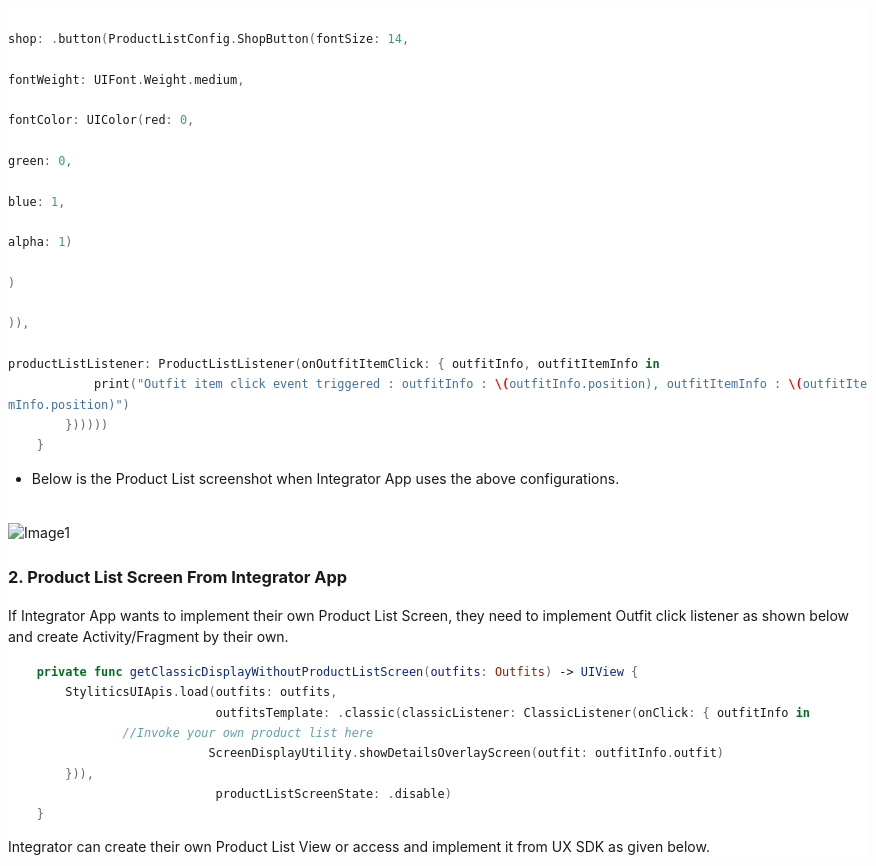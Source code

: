 ```swift
                                                                                                                                                                                                                           shop: .button(ProductListConfig.ShopButton(fontSize: 14,
                                                                                                                                                                                                                                                                      fontWeight: UIFont.Weight.medium,
                                                                                                                                                                                                                                                                      fontColor: UIColor(red: 0,
                                                                                                                                                                                                                                                                                         green: 0,
                                                                                                                                                                                                                                                                                         blue: 1,
                                                                                                                                                                                                                                                                                         alpha: 1)
                                                                                                                                                                                                                                                                     )
                                                                                                                                                                                                                           )),
                                                                                                                                                                                      productListListener: ProductListListener(onOutfitItemClick: { outfitInfo, outfitItemInfo in
            print("Outfit item click event triggered : outfitInfo : \(outfitInfo.position), outfitItemInfo : \(outfitItemInfo.position)")
        })))))
    }
```
* Below is the Product List screenshot when Integrator App uses the above configurations.

</br>![Image1](https://storage.googleapis.com/stylitics-misc-public/sdk-images/ios/ux-sdk-readme/PL_Some_Config.png)

### **2. Product List Screen From Integrator App**

If Integrator App wants to implement their own Product List Screen, they need to implement Outfit click listener as shown below and create Activity/Fragment by their own.

```swift
    private func getClassicDisplayWithoutProductListScreen(outfits: Outfits) -> UIView {
        StyliticsUIApis.load(outfits: outfits,
                             outfitsTemplate: .classic(classicListener: ClassicListener(onClick: { outfitInfo in
                //Invoke your own product list here
                            ScreenDisplayUtility.showDetailsOverlayScreen(outfit: outfitInfo.outfit)
        })),
                             productListScreenState: .disable)
    }
```
Integrator can create their own Product List View or access and implement it from UX SDK as given below.
